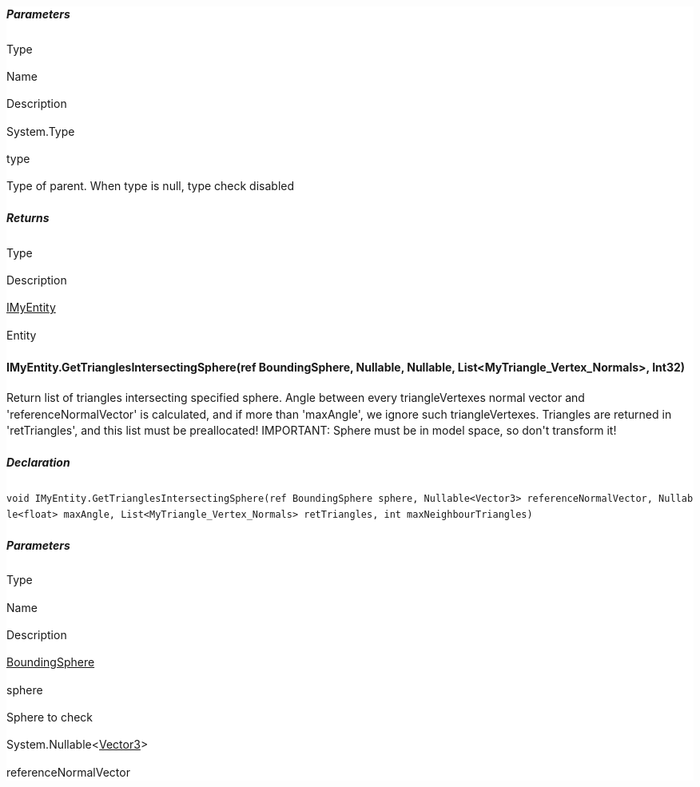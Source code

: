 ##### Parameters

Type

Name

Description

System.Type

type

Type of parent. When type is null, type check disabled

##### Returns

Type

Description

[IMyEntity](https://keensoftwarehouse.github.io/SpaceEngineersModAPI/api/VRage.ModAPI.IMyEntity.html)

Entity

#### IMyEntity.GetTrianglesIntersectingSphere(ref BoundingSphere, Nullable<Vector3>, Nullable<Single>, List<MyTriangle\_Vertex\_Normals>, Int32)

Return list of triangles intersecting specified sphere. Angle between every triangleVertexes normal vector and 'referenceNormalVector' is calculated, and if more than 'maxAngle', we ignore such triangleVertexes. Triangles are returned in 'retTriangles', and this list must be preallocated! IMPORTANT: Sphere must be in model space, so don't transform it!

##### Declaration

```
void IMyEntity.GetTrianglesIntersectingSphere(ref BoundingSphere sphere, Nullable<Vector3> referenceNormalVector, Nullable<float> maxAngle, List<MyTriangle_Vertex_Normals> retTriangles, int maxNeighbourTriangles)
```

##### Parameters

Type

Name

Description

[BoundingSphere](https://keensoftwarehouse.github.io/SpaceEngineersModAPI/api/VRageMath.BoundingSphere.html)

sphere

Sphere to check

System.Nullable<[Vector3](https://keensoftwarehouse.github.io/SpaceEngineersModAPI/api/VRageMath.Vector3.html)\>

referenceNormalVector
